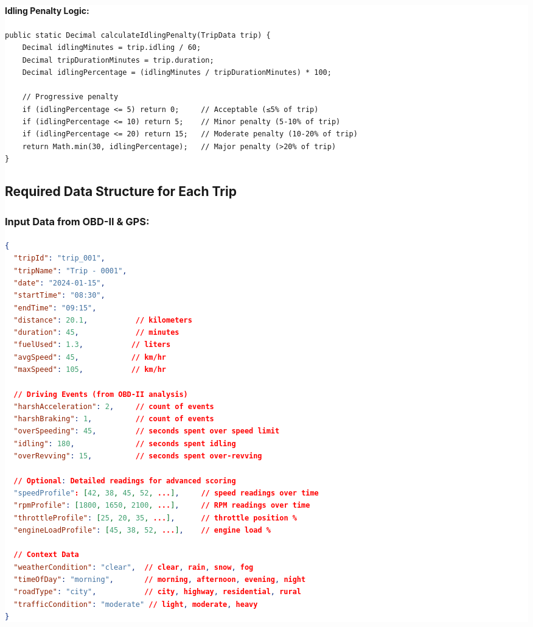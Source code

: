 #### Idling Penalty Logic:
```apex
public static Decimal calculateIdlingPenalty(TripData trip) {
    Decimal idlingMinutes = trip.idling / 60;
    Decimal tripDurationMinutes = trip.duration;
    Decimal idlingPercentage = (idlingMinutes / tripDurationMinutes) * 100;
    
    // Progressive penalty
    if (idlingPercentage <= 5) return 0;     // Acceptable (≤5% of trip)
    if (idlingPercentage <= 10) return 5;    // Minor penalty (5-10% of trip)
    if (idlingPercentage <= 20) return 15;   // Moderate penalty (10-20% of trip)
    return Math.min(30, idlingPercentage);   // Major penalty (>20% of trip)
}
```

## Required Data Structure for Each Trip

### Input Data from OBD-II & GPS:
```json
{
  "tripId": "trip_001",
  "tripName": "Trip - 0001",
  "date": "2024-01-15",
  "startTime": "08:30",
  "endTime": "09:15",
  "distance": 20.1,           // kilometers
  "duration": 45,             // minutes
  "fuelUsed": 1.3,           // liters
  "avgSpeed": 45,            // km/hr
  "maxSpeed": 105,           // km/hr
  
  // Driving Events (from OBD-II analysis)
  "harshAcceleration": 2,     // count of events
  "harshBraking": 1,          // count of events
  "overSpeeding": 45,         // seconds spent over speed limit
  "idling": 180,              // seconds spent idling
  "overRevving": 15,          // seconds spent over-revving
  
  // Optional: Detailed readings for advanced scoring
  "speedProfile": [42, 38, 45, 52, ...],     // speed readings over time
  "rpmProfile": [1800, 1650, 2100, ...],     // RPM readings over time
  "throttleProfile": [25, 20, 35, ...],      // throttle position %
  "engineLoadProfile": [45, 38, 52, ...],    // engine load %
  
  // Context Data
  "weatherCondition": "clear",  // clear, rain, snow, fog
  "timeOfDay": "morning",       // morning, afternoon, evening, night
  "roadType": "city",           // city, highway, residential, rural
  "trafficCondition": "moderate" // light, moderate, heavy
}
```
